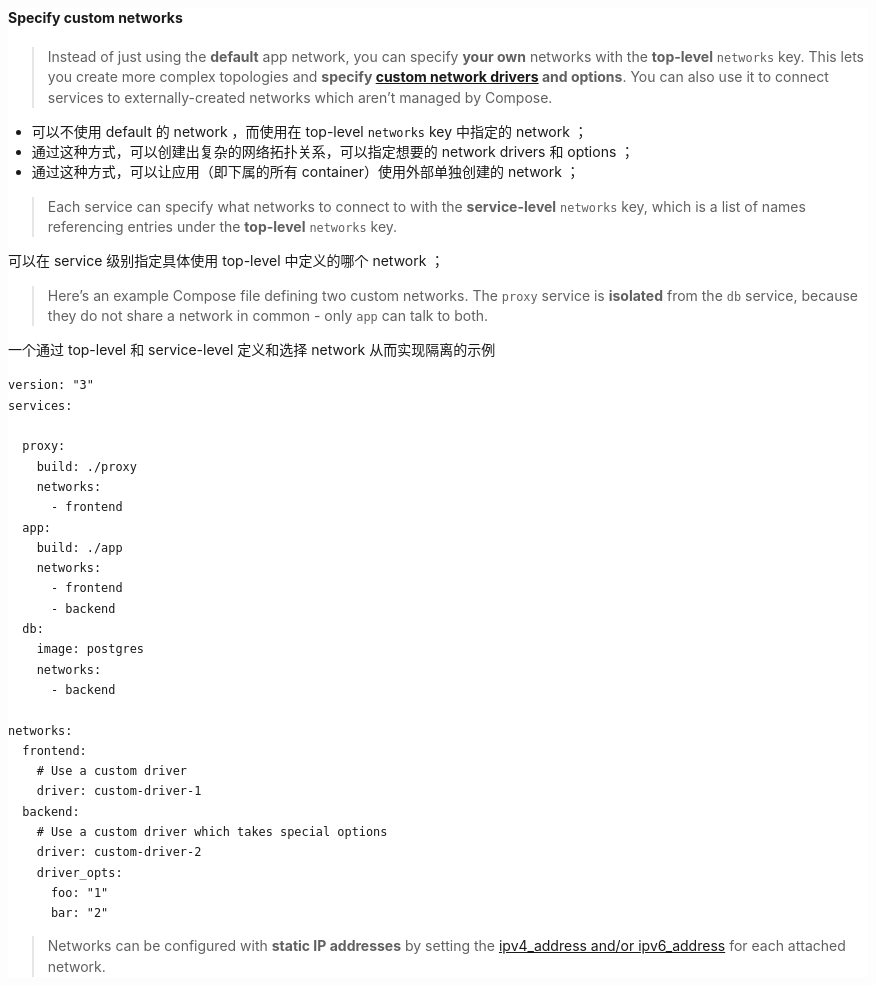 #### Specify custom networks

> Instead of just using the **default** app network, you can specify **your own** networks with the **top-level** `networks` key. This lets you create more complex topologies and **specify [custom network drivers](https://docs.docker.com/engine/extend/plugins_network/) and options**. You can also use it to connect services to externally-created networks which aren’t managed by Compose.

- 可以不使用 default 的 network ，而使用在 top-level `networks` key 中指定的 network ；
- 通过这种方式，可以创建出复杂的网络拓扑关系，可以指定想要的 network drivers 和 options ；
- 通过这种方式，可以让应用（即下属的所有 container）使用外部单独创建的 network ；

> Each service can specify what networks to connect to with the **service-level** `networks` key, which is a list of names referencing entries under the **top-level** `networks` key.

可以在 service 级别指定具体使用 top-level 中定义的哪个 network ；

> Here’s an example Compose file defining two custom networks. The `proxy` service is **isolated** from the `db` service, because they do not share a network in common - only `app` can talk to both.

一个通过 top-level 和 service-level 定义和选择 network 从而实现隔离的示例

```
version: "3"
services:

  proxy:
    build: ./proxy
    networks:
      - frontend
  app:
    build: ./app
    networks:
      - frontend
      - backend
  db:
    image: postgres
    networks:
      - backend

networks:
  frontend:
    # Use a custom driver
    driver: custom-driver-1
  backend:
    # Use a custom driver which takes special options
    driver: custom-driver-2
    driver_opts:
      foo: "1"
      bar: "2"
```

> Networks can be configured with **static IP addresses** by setting the [ipv4_address and/or ipv6_address](https://docs.docker.com/compose/compose-file/#ipv4-address-ipv6-address) for each attached network.
